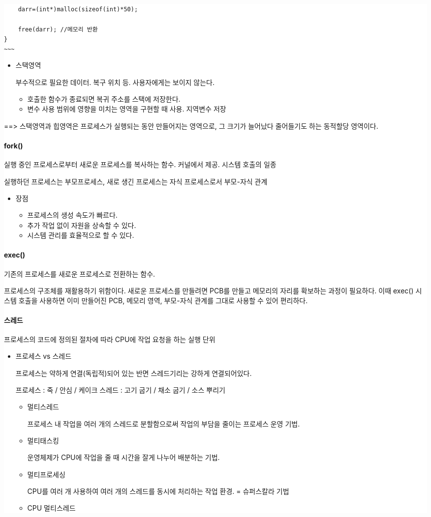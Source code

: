         darr=(int*)malloc(sizeof(int)*50);
        
        free(darr); //메모리 반환
    }
    ~~~

* 스택영역

  부수적으로 필요한 데이터. 복구 위치 등. 사용자에게는 보이지 않는다.

  - 호출한 함수가 종료되면 복귀 주소를 스택에 저장한다.
  - 변수 사용 범위에 영향을 미치는 영역을 구현할 때 사용. 지역변수 저장

==> 스택영역과 힙영역은 프로세스가 실행되는 동안 만들어지는 영역으로, 그 크기가 늘어났다 줄어들기도 하는 동적할당 영역이다. 





#### fork()

실행 중인 프로세스로부터 새로운 프로세스를 복사하는 함수. 커널에서 제공. 시스템 호출의 일종

실행하던 프로세스는 부모프로세스, 새로 생긴 프로세스는 자식 프로세스로서 부모-자식 관계

* 장점

  * 프로세스의 생성 속도가 빠르다.
  * 추가 작업 없이 자원을 상속할 수 있다.
  * 시스템 관리를 효율적으로 할 수 있다.


#### exec()

기존의 프로세스를 새로운 프로세스로 전환하는 함수.

프로세스의 구조체를 재활용하기 위함이다. 새로운 프로세스를 만들려면 PCB를 만들고 메모리의 자리를 확보하는 과정이 필요하다. 이때 exec() 시스템 호출을 사용하면 이미 만들어진 PCB, 메모리 영역, 부모-자식 관계를 그대로 사용할 수 있어 편리하다.



#### 스레드

프로세스의 코드에 정의된 절차에 따라 CPU에 작업 요청을 하는 실행 단위

- 프로세스 vs 스레드

  프로세스는 약하게 연결(독립적)되어 있는 반면 스레드기리는 강하게 연결되어있다.

  프로세스 : 죽 / 안심 / 케이크     스레드 : 고기 굽기 / 채소 굽기 / 소스 뿌리기

  - 멀티스레드

    프로세스 내 작업을 여러 개의 스레드로 분할함으로써 작업의 부담을 줄이는 프로세스 운영 기법.

  - 멀티태스킹

    운영체제가 CPU에 작업을 줄 때 시간을 잘게 나누어 배분하는 기법.

  - 멀티프로세싱

    CPU를 여러 개 사용하여 여러 개의 스레드를 동시에 처리하는 작업 환경. = 슈퍼스칼라 기법

  - CPU 멀티스레드
